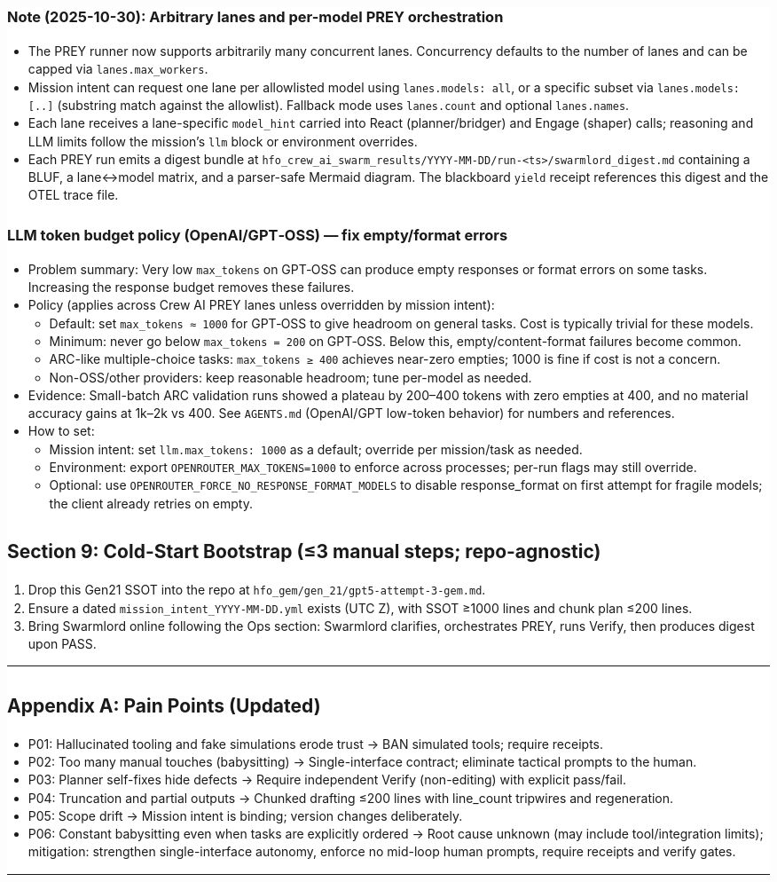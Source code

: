 
### Note (2025-10-30): Arbitrary lanes and per-model PREY orchestration
- The PREY runner now supports arbitrarily many concurrent lanes. Concurrency defaults to the number of lanes and can be capped via `lanes.max_workers`.
- Mission intent can request one lane per allowlisted model using `lanes.models: all`, or a specific subset via `lanes.models: [..]` (substring match against the allowlist). Fallback mode uses `lanes.count` and optional `lanes.names`.
- Each lane receives a lane-specific `model_hint` carried into React (planner/bridger) and Engage (shaper) calls; reasoning and LLM limits follow the mission’s `llm` block or environment overrides.
- Each PREY run emits a digest bundle at `hfo_crew_ai_swarm_results/YYYY-MM-DD/run-<ts>/swarmlord_digest.md` containing a BLUF, a lane↔model matrix, and a parser-safe Mermaid diagram. The blackboard `yield` receipt references this digest and the OTEL trace file.

### LLM token budget policy (OpenAI/GPT‑OSS) — fix empty/format errors
- Problem summary: Very low `max_tokens` on GPT‑OSS can produce empty responses or format errors on some tasks. Increasing the response budget removes these failures.
- Policy (applies across Crew AI PREY lanes unless overridden by mission intent):
  - Default: set `max_tokens ≈ 1000` for GPT‑OSS to give headroom on general tasks. Cost is typically trivial for these models.
  - Minimum: never go below `max_tokens = 200` on GPT‑OSS. Below this, empty/content-format failures become common.
  - ARC-like multiple-choice tasks: `max_tokens ≥ 400` achieves near-zero empties; 1000 is fine if cost is not a concern.
  - Non-OSS/other providers: keep reasonable headroom; tune per-model as needed.
- Evidence: Small-batch ARC validation runs showed a plateau by 200–400 tokens with zero empties at 400, and no material accuracy gains at 1k–2k vs 400. See `AGENTS.md` (OpenAI/GPT low-token behavior) for numbers and references.
- How to set:
  - Mission intent: set `llm.max_tokens: 1000` as a default; override per mission/task as needed.
  - Environment: export `OPENROUTER_MAX_TOKENS=1000` to enforce across processes; per-run flags may still override.
  - Optional: use `OPENROUTER_FORCE_NO_RESPONSE_FORMAT_MODELS` to disable response_format on first attempt for fragile models; the client already retries on empty.


## Section 9: Cold-Start Bootstrap (≤3 manual steps; repo-agnostic)
1) Drop this Gen21 SSOT into the repo at `hfo_gem/gen_21/gpt5-attempt-3-gem.md`.
2) Ensure a dated `mission_intent_YYYY-MM-DD.yml` exists (UTC Z), with SSOT ≥1000 lines and chunk plan ≤200 lines.
3) Bring Swarmlord online following the Ops section: Swarmlord clarifies, orchestrates PREY, runs Verify, then produces digest upon PASS.

---

## Appendix A: Pain Points (Updated)
- P01: Hallucinated tooling and fake simulations erode trust → BAN simulated tools; require receipts.
- P02: Too many manual touches (babysitting) → Single-interface contract; eliminate tactical prompts to the human.
- P03: Planner self-fixes hide defects → Require independent Verify (non-editing) with explicit pass/fail.
- P04: Truncation and partial outputs → Chunked drafting ≤200 lines with line_count tripwires and regeneration.
- P05: Scope drift → Mission intent is binding; version changes deliberately.
- P06: Constant babysitting even when tasks are explicitly ordered → Root cause unknown (may include tool/integration limits); mitigation: strengthen single-interface autonomy, enforce no mid-loop human prompts, require receipts and verify gates.

---